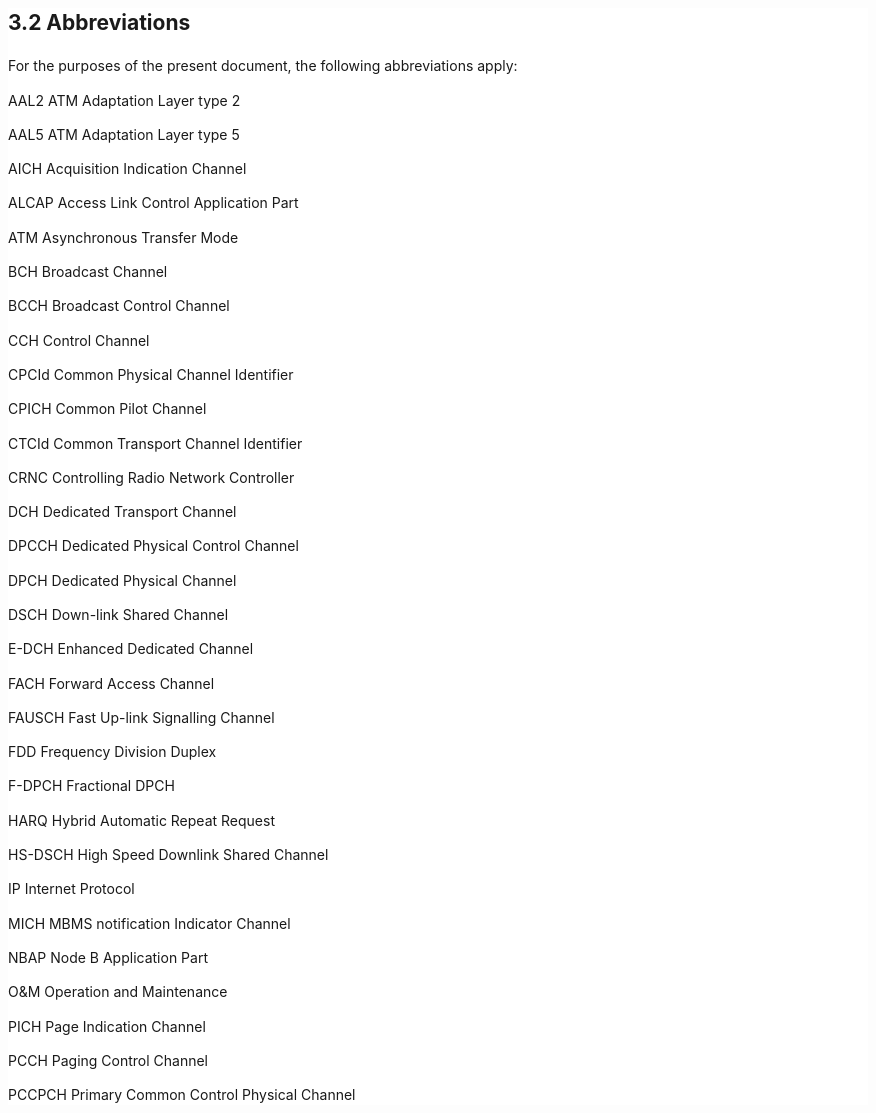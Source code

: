 3.2 Abbreviations
-----------------

For the purposes of the present document, the following abbreviations
apply:

AAL2 ATM Adaptation Layer type 2

AAL5 ATM Adaptation Layer type 5

AICH Acquisition Indication Channel

ALCAP Access Link Control Application Part

ATM Asynchronous Transfer Mode

BCH Broadcast Channel

BCCH Broadcast Control Channel

CCH Control Channel

CPCId Common Physical Channel Identifier

CPICH Common Pilot Channel

CTCId Common Transport Channel Identifier

CRNC Controlling Radio Network Controller

DCH Dedicated Transport Channel

DPCCH Dedicated Physical Control Channel

DPCH Dedicated Physical Channel

DSCH Down-link Shared Channel

E-DCH Enhanced Dedicated Channel

FACH Forward Access Channel

FAUSCH Fast Up-link Signalling Channel

FDD Frequency Division Duplex

F-DPCH Fractional DPCH

HARQ Hybrid Automatic Repeat Request

HS-DSCH High Speed Downlink Shared Channel

IP Internet Protocol

MICH MBMS notification Indicator Channel

NBAP Node B Application Part

O&M Operation and Maintenance

PICH Page Indication Channel

PCCH Paging Control Channel

PCCPCH Primary Common Control Physical Channel

